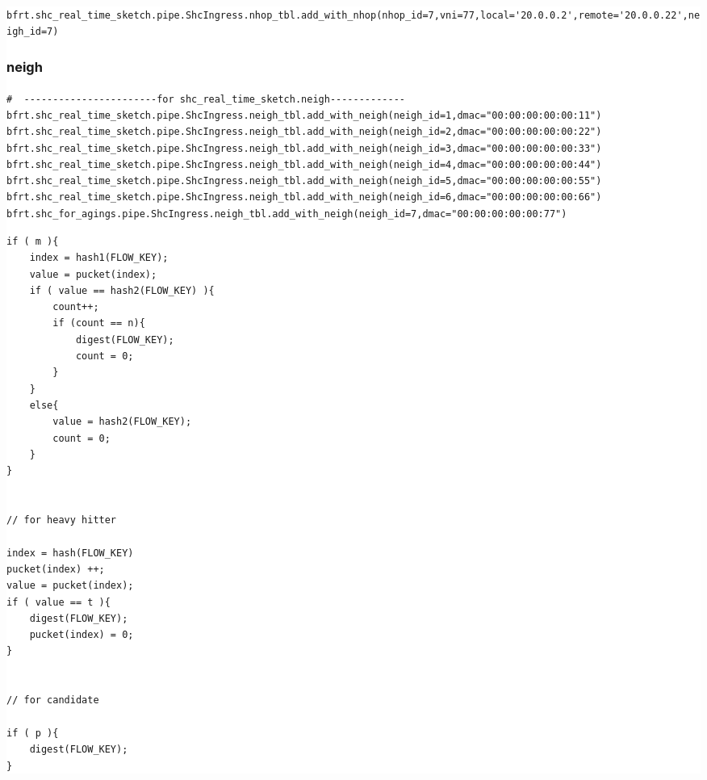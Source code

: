 ```
bfrt.shc_real_time_sketch.pipe.ShcIngress.nhop_tbl.add_with_nhop(nhop_id=7,vni=77,local='20.0.0.2',remote='20.0.0.22',neigh_id=7)
```
### neigh
```
#  -----------------------for shc_real_time_sketch.neigh-------------
bfrt.shc_real_time_sketch.pipe.ShcIngress.neigh_tbl.add_with_neigh(neigh_id=1,dmac="00:00:00:00:00:11")
bfrt.shc_real_time_sketch.pipe.ShcIngress.neigh_tbl.add_with_neigh(neigh_id=2,dmac="00:00:00:00:00:22")
bfrt.shc_real_time_sketch.pipe.ShcIngress.neigh_tbl.add_with_neigh(neigh_id=3,dmac="00:00:00:00:00:33")
bfrt.shc_real_time_sketch.pipe.ShcIngress.neigh_tbl.add_with_neigh(neigh_id=4,dmac="00:00:00:00:00:44")
bfrt.shc_real_time_sketch.pipe.ShcIngress.neigh_tbl.add_with_neigh(neigh_id=5,dmac="00:00:00:00:00:55")
bfrt.shc_real_time_sketch.pipe.ShcIngress.neigh_tbl.add_with_neigh(neigh_id=6,dmac="00:00:00:00:00:66")
bfrt.shc_for_agings.pipe.ShcIngress.neigh_tbl.add_with_neigh(neigh_id=7,dmac="00:00:00:00:00:77")
```


```
if ( m ){
    index = hash1(FLOW_KEY);
    value = pucket(index);
    if ( value == hash2(FLOW_KEY) ){
        count++;
        if (count == n){
            digest(FLOW_KEY);
            count = 0;
        }      
    }
    else{
        value = hash2(FLOW_KEY);
        count = 0;
    }   
}


// for heavy hitter

index = hash(FLOW_KEY)
pucket(index) ++;
value = pucket(index);
if ( value == t ){
    digest(FLOW_KEY);
    pucket(index) = 0;
}


// for candidate

if ( p ){
    digest(FLOW_KEY);
}

```
